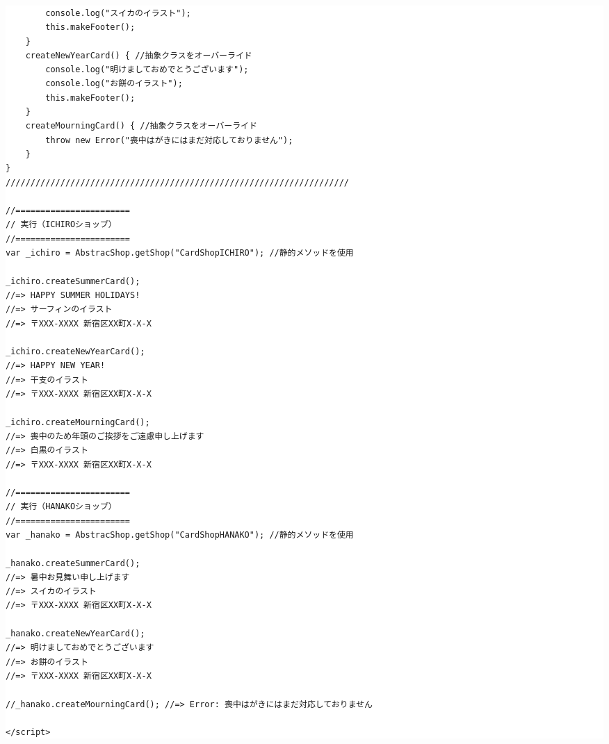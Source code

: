 ```
        console.log("スイカのイラスト");
        this.makeFooter();
    }
    createNewYearCard() { //抽象クラスをオーバーライド
        console.log("明けましておめでとうございます");
        console.log("お餅のイラスト");
        this.makeFooter();
    }
    createMourningCard() { //抽象クラスをオーバーライド
        throw new Error("喪中はがきにはまだ対応しておりません");
    }
}
/////////////////////////////////////////////////////////////////////

//=======================
// 実行（ICHIROショップ）
//=======================
var _ichiro = AbstracShop.getShop("CardShopICHIRO"); //静的メソッドを使用

_ichiro.createSummerCard();
//=> HAPPY SUMMER HOLIDAYS!
//=> サーフィンのイラスト
//=> 〒XXX-XXXX 新宿区XX町X-X-X

_ichiro.createNewYearCard();
//=> HAPPY NEW YEAR!
//=> 干支のイラスト
//=> 〒XXX-XXXX 新宿区XX町X-X-X

_ichiro.createMourningCard();
//=> 喪中のため年頭のご挨拶をご遠慮申し上げます
//=> 白黒のイラスト
//=> 〒XXX-XXXX 新宿区XX町X-X-X

//=======================
// 実行（HANAKOショップ）
//=======================
var _hanako = AbstracShop.getShop("CardShopHANAKO"); //静的メソッドを使用

_hanako.createSummerCard();
//=> 暑中お見舞い申し上げます
//=> スイカのイラスト
//=> 〒XXX-XXXX 新宿区XX町X-X-X

_hanako.createNewYearCard();
//=> 明けましておめでとうございます
//=> お餅のイラスト
//=> 〒XXX-XXXX 新宿区XX町X-X-X

//_hanako.createMourningCard(); //=> Error: 喪中はがきにはまだ対応しておりません

</script>
```
